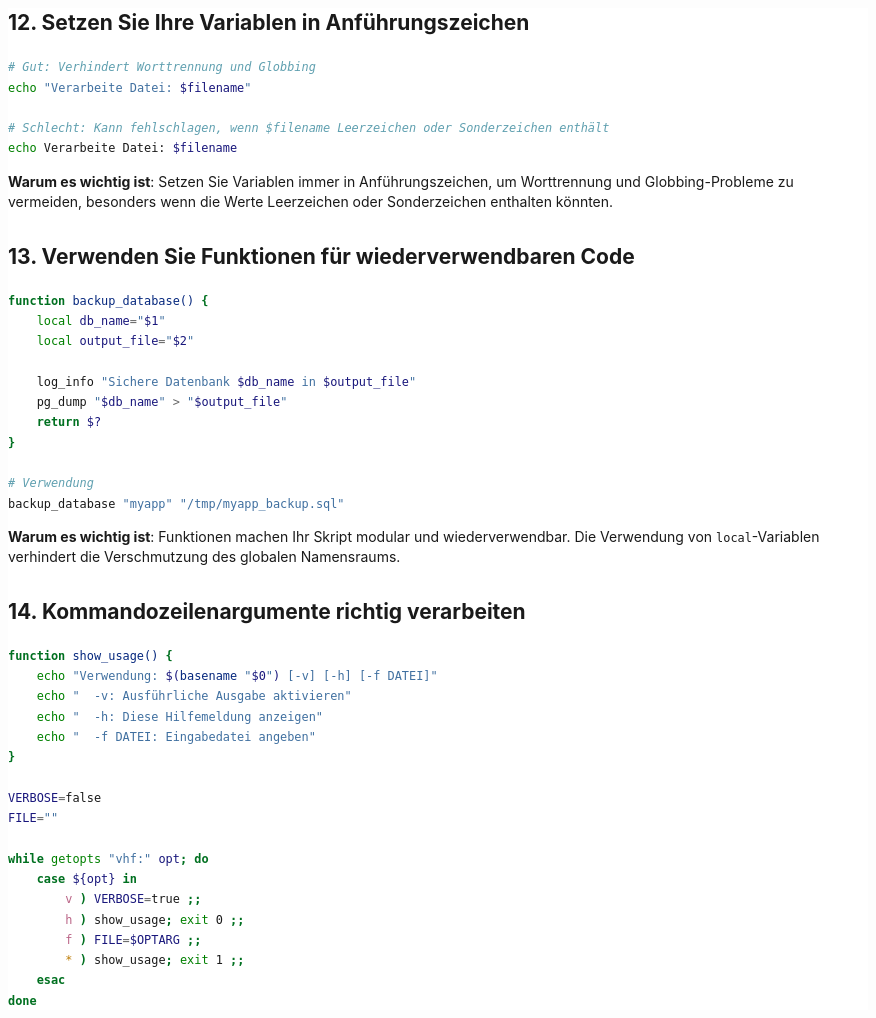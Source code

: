 ## 12. Setzen Sie Ihre Variablen in Anführungszeichen

```bash
# Gut: Verhindert Worttrennung und Globbing
echo "Verarbeite Datei: $filename"

# Schlecht: Kann fehlschlagen, wenn $filename Leerzeichen oder Sonderzeichen enthält
echo Verarbeite Datei: $filename
```

**Warum es wichtig ist**: Setzen Sie Variablen immer in Anführungszeichen, um Worttrennung und Globbing-Probleme zu vermeiden, besonders wenn die Werte Leerzeichen oder Sonderzeichen enthalten könnten.

## 13. Verwenden Sie Funktionen für wiederverwendbaren Code

```bash
function backup_database() {
    local db_name="$1"
    local output_file="$2"

    log_info "Sichere Datenbank $db_name in $output_file"
    pg_dump "$db_name" > "$output_file"
    return $?
}

# Verwendung
backup_database "myapp" "/tmp/myapp_backup.sql"
```

**Warum es wichtig ist**: Funktionen machen Ihr Skript modular und wiederverwendbar. Die Verwendung von `local`-Variablen verhindert die Verschmutzung des globalen Namensraums.

## 14. Kommandozeilenargumente richtig verarbeiten

```bash
function show_usage() {
    echo "Verwendung: $(basename "$0") [-v] [-h] [-f DATEI]"
    echo "  -v: Ausführliche Ausgabe aktivieren"
    echo "  -h: Diese Hilfemeldung anzeigen"
    echo "  -f DATEI: Eingabedatei angeben"
}

VERBOSE=false
FILE=""

while getopts "vhf:" opt; do
    case ${opt} in
        v ) VERBOSE=true ;;
        h ) show_usage; exit 0 ;;
        f ) FILE=$OPTARG ;;
        * ) show_usage; exit 1 ;;
    esac
done
```
